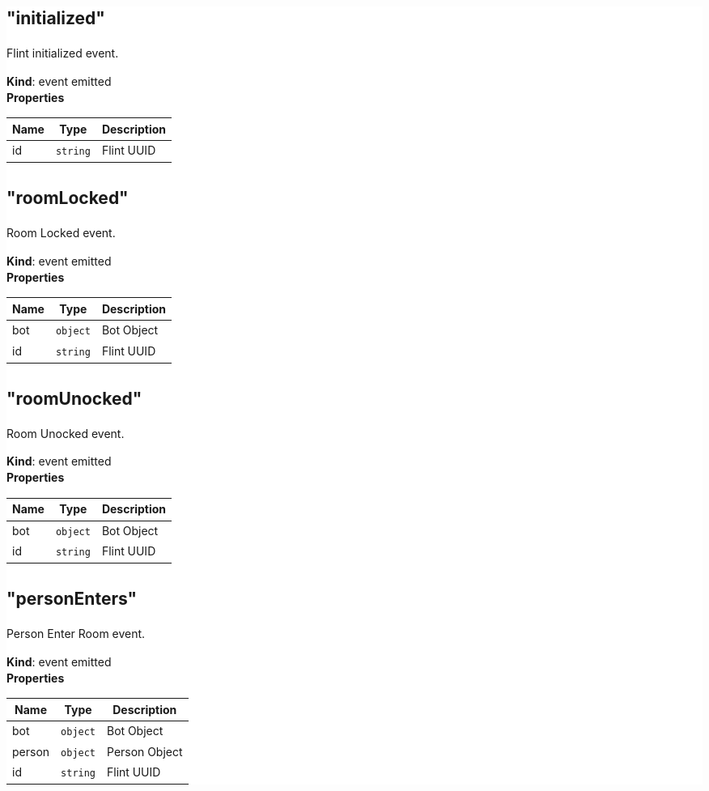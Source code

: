 ## "initialized"
Flint initialized event.

**Kind**: event emitted  
**Properties**

| Name | Type | Description |
| --- | --- | --- |
| id | <code>string</code> | Flint UUID |

<a name="event_roomLocked"></a>

## "roomLocked"
Room Locked event.

**Kind**: event emitted  
**Properties**

| Name | Type | Description |
| --- | --- | --- |
| bot | <code>object</code> | Bot Object |
| id | <code>string</code> | Flint UUID |

<a name="event_roomUnocked"></a>

## "roomUnocked"
Room Unocked event.

**Kind**: event emitted  
**Properties**

| Name | Type | Description |
| --- | --- | --- |
| bot | <code>object</code> | Bot Object |
| id | <code>string</code> | Flint UUID |

<a name="event_personEnters"></a>

## "personEnters"
Person Enter Room event.

**Kind**: event emitted  
**Properties**

| Name | Type | Description |
| --- | --- | --- |
| bot | <code>object</code> | Bot Object |
| person | <code>object</code> | Person Object |
| id | <code>string</code> | Flint UUID |
